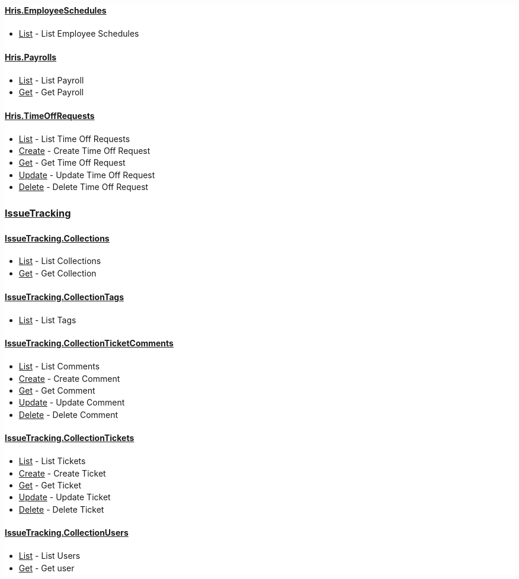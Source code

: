 #### [Hris.EmployeeSchedules](docs/sdks/employeeschedules/README.md)

* [List](docs/sdks/employeeschedules/README.md#list) - List Employee Schedules

#### [Hris.Payrolls](docs/sdks/payrolls/README.md)

* [List](docs/sdks/payrolls/README.md#list) - List Payroll
* [Get](docs/sdks/payrolls/README.md#get) - Get Payroll

#### [Hris.TimeOffRequests](docs/sdks/timeoffrequests/README.md)

* [List](docs/sdks/timeoffrequests/README.md#list) - List Time Off Requests
* [Create](docs/sdks/timeoffrequests/README.md#create) - Create Time Off Request
* [Get](docs/sdks/timeoffrequests/README.md#get) - Get Time Off Request
* [Update](docs/sdks/timeoffrequests/README.md#update) - Update Time Off Request
* [Delete](docs/sdks/timeoffrequests/README.md#delete) - Delete Time Off Request

### [IssueTracking](docs/sdks/issuetracking/README.md)


#### [IssueTracking.Collections](docs/sdks/collections/README.md)

* [List](docs/sdks/collections/README.md#list) - List Collections
* [Get](docs/sdks/collections/README.md#get) - Get Collection

#### [IssueTracking.CollectionTags](docs/sdks/collectiontags/README.md)

* [List](docs/sdks/collectiontags/README.md#list) - List Tags

#### [IssueTracking.CollectionTicketComments](docs/sdks/collectionticketcomments/README.md)

* [List](docs/sdks/collectionticketcomments/README.md#list) - List Comments
* [Create](docs/sdks/collectionticketcomments/README.md#create) - Create Comment
* [Get](docs/sdks/collectionticketcomments/README.md#get) - Get Comment
* [Update](docs/sdks/collectionticketcomments/README.md#update) - Update Comment
* [Delete](docs/sdks/collectionticketcomments/README.md#delete) - Delete Comment

#### [IssueTracking.CollectionTickets](docs/sdks/collectiontickets/README.md)

* [List](docs/sdks/collectiontickets/README.md#list) - List Tickets
* [Create](docs/sdks/collectiontickets/README.md#create) - Create Ticket
* [Get](docs/sdks/collectiontickets/README.md#get) - Get Ticket
* [Update](docs/sdks/collectiontickets/README.md#update) - Update Ticket
* [Delete](docs/sdks/collectiontickets/README.md#delete) - Delete Ticket

#### [IssueTracking.CollectionUsers](docs/sdks/collectionusers/README.md)

* [List](docs/sdks/collectionusers/README.md#list) - List Users
* [Get](docs/sdks/collectionusers/README.md#get) - Get user
